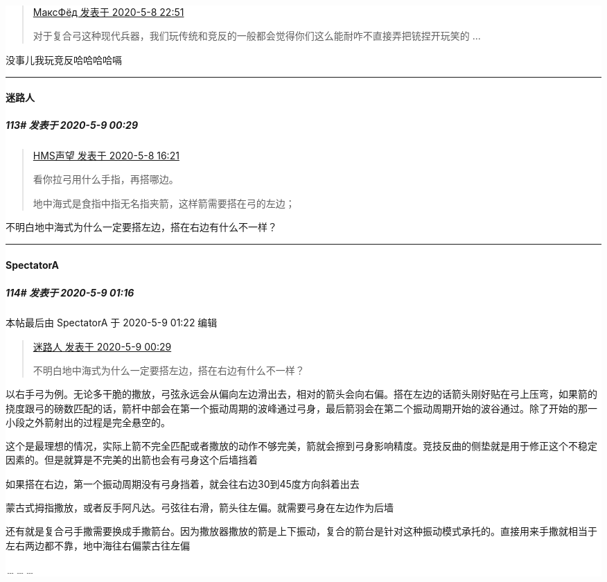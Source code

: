 

<blockquote><a href="httphttps://bbs.saraba1st.com/2b/forum.php?mod=redirect&amp;goto=findpost&amp;pid=47350281&amp;ptid=1933467" target="_blank">МаксФёд 发表于 2020-5-8 22:51</a>

对于复合弓这种现代兵器，我们玩传统和竞反的一般都会觉得你们这么能耐咋不直接弄把铳捏开玩笑的 ...</blockquote>
没事儿我玩竞反哈哈哈哈嗝







-----

####  迷路人  
##### 113#       发表于 2020-5-9 00:29



<blockquote><a href="httphttps://bbs.saraba1st.com/2b/forum.php?mod=redirect&amp;goto=findpost&amp;pid=47345696&amp;ptid=1933467" target="_blank">HMS声望 发表于 2020-5-8 16:21</a>

看你拉弓用什么手指，再搭哪边。


地中海式是食指中指无名指夹箭，这样箭需要搭在弓的左边；</blockquote>
不明白地中海式为什么一定要搭左边，搭在右边有什么不一样？







-----

####  SpectatorA  
##### 114#       发表于 2020-5-9 01:16



 本帖最后由 SpectatorA 于 2020-5-9 01:22 编辑 
<blockquote><a href="httphttps://bbs.saraba1st.com/2b/forum.php?mod=redirect&amp;goto=findpost&amp;pid=47351304&amp;ptid=1933467" target="_blank">迷路人 发表于 2020-5-9 00:29</a>

不明白地中海式为什么一定要搭左边，搭在右边有什么不一样？</blockquote>
以右手弓为例。无论多干脆的撒放，弓弦永远会从偏向左边滑出去，相对的箭头会向右偏。搭在左边的话箭头刚好贴在弓上压弯，如果箭的挠度跟弓的磅数匹配的话，箭杆中部会在第一个振动周期的波峰通过弓身，最后箭羽会在第二个振动周期开始的波谷通过。除了开始的那一小段之外箭射出的过程是完全悬空的。


这个是最理想的情况，实际上箭不完全匹配或者撒放的动作不够完美，箭就会擦到弓身影响精度。竞技反曲的侧垫就是用于修正这个不稳定因素的。但是就算是不完美的出箭也会有弓身这个后墙挡着



如果搭在右边，第一个振动周期没有弓身挡着，就会往右边30到45度方向斜着出去


蒙古式拇指撒放，或者反手阿凡达。弓弦往右滑，箭头往左偏。就需要弓身在左边作为后墙



还有就是复合弓手撒需要换成手撒箭台。因为撒放器撒放的箭是上下振动，复合的箭台是针对这种振动模式承托的。直接用来手撒就相当于左右两边都不靠，地中海往右偏蒙古往左偏




﹍﹍﹍

